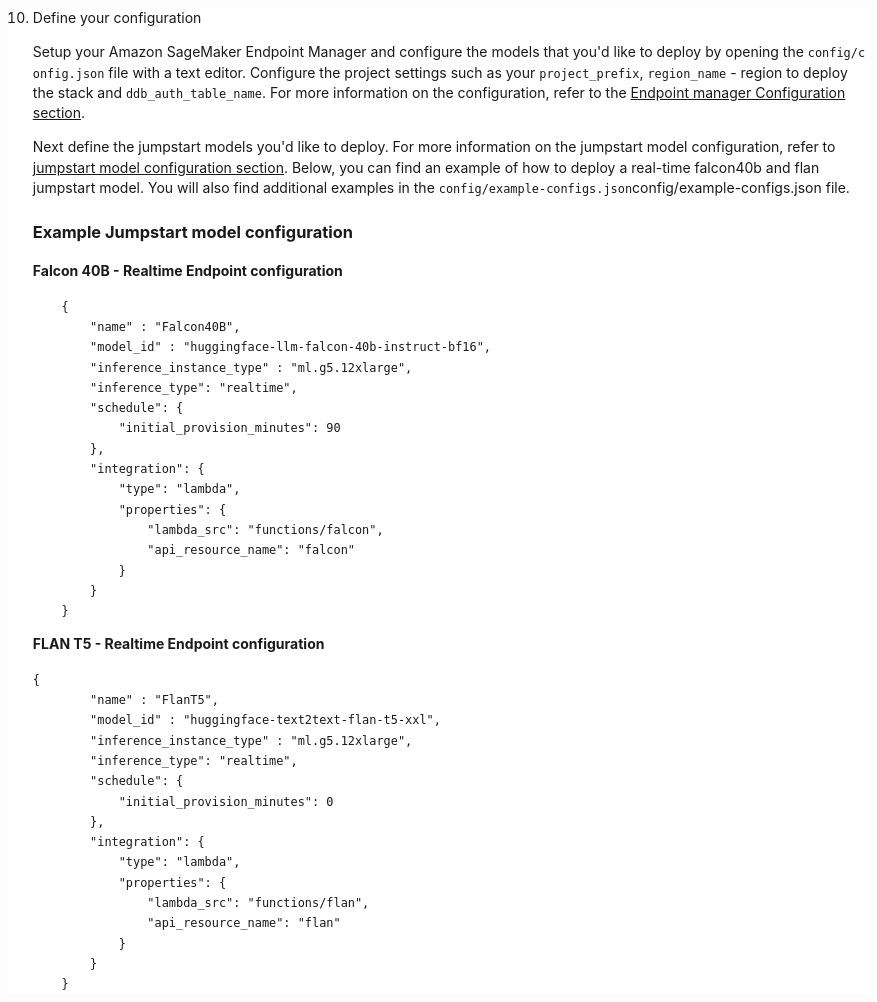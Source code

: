 10. Define your configuration

    Setup your Amazon SageMaker Endpoint Manager and configure the models that you'd like to deploy by opening the `config/config.json` file with a text editor. Configure the project settings such as your `project_prefix`, `region_name` - region to deploy the stack and `ddb_auth_table_name`. For more information on the configuration, refer to the [Endpoint manager Configuration section](#endpoint-manager-configurations).

    Next define the jumpstart models you'd like to deploy. For more information on the jumpstart model configuration, refer to [jumpstart model configuration section](#example-jumpstart-model-configuration). Below, you can find an example of how to deploy a real-time falcon40b and flan jumpstart model. You will also find additional examples in the `config/example-configs.json`config/example-configs.json file.
    
    ### Example Jumpstart model configuration

    **Falcon 40B - Realtime Endpoint configuration**
    ```
        {
            "name" : "Falcon40B",
            "model_id" : "huggingface-llm-falcon-40b-instruct-bf16",
            "inference_instance_type" : "ml.g5.12xlarge",
            "inference_type": "realtime",
            "schedule": {
                "initial_provision_minutes": 90
            },
            "integration": {
                "type": "lambda",
                "properties": {
                    "lambda_src": "functions/falcon",
                    "api_resource_name": "falcon"
                }
            }
        }
    ```

    **FLAN T5 - Realtime Endpoint configuration**
    ```
    {
            "name" : "FlanT5",
            "model_id" : "huggingface-text2text-flan-t5-xxl",
            "inference_instance_type" : "ml.g5.12xlarge",
            "inference_type": "realtime",
            "schedule": {
                "initial_provision_minutes": 0
            },
            "integration": {
                "type": "lambda",
                "properties": {
                    "lambda_src": "functions/flan",
                    "api_resource_name": "flan"
                }
            }
        }
    ```
